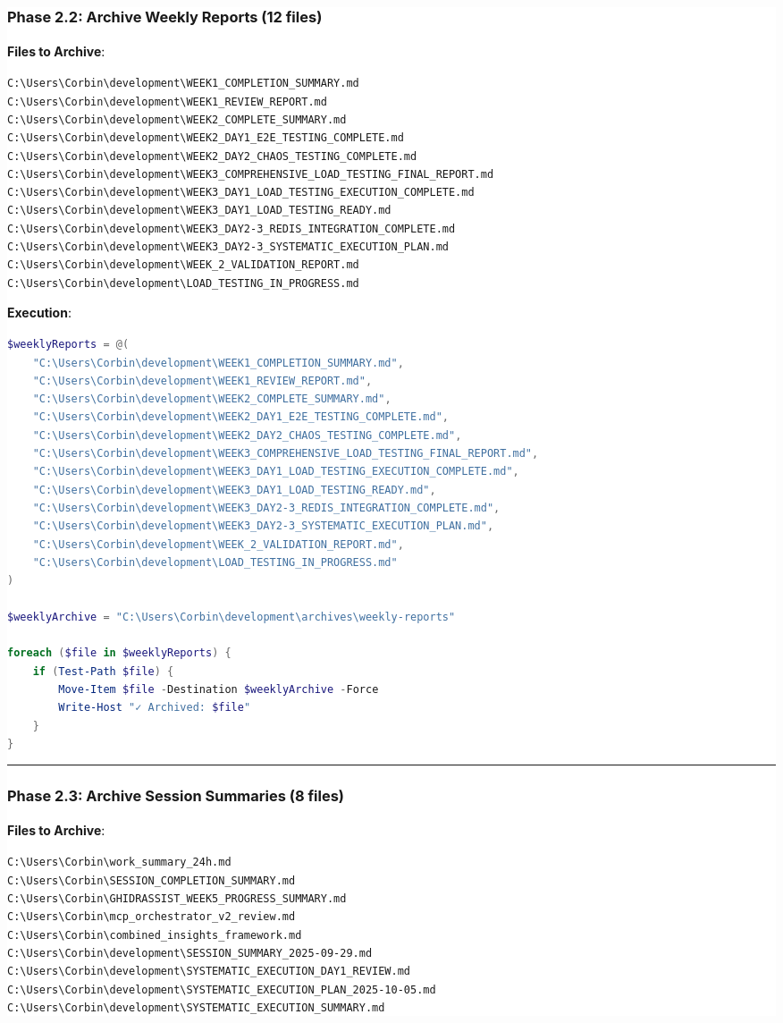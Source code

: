 
### Phase 2.2: Archive Weekly Reports (12 files)
**Files to Archive**:
```
C:\Users\Corbin\development\WEEK1_COMPLETION_SUMMARY.md
C:\Users\Corbin\development\WEEK1_REVIEW_REPORT.md
C:\Users\Corbin\development\WEEK2_COMPLETE_SUMMARY.md
C:\Users\Corbin\development\WEEK2_DAY1_E2E_TESTING_COMPLETE.md
C:\Users\Corbin\development\WEEK2_DAY2_CHAOS_TESTING_COMPLETE.md
C:\Users\Corbin\development\WEEK3_COMPREHENSIVE_LOAD_TESTING_FINAL_REPORT.md
C:\Users\Corbin\development\WEEK3_DAY1_LOAD_TESTING_EXECUTION_COMPLETE.md
C:\Users\Corbin\development\WEEK3_DAY1_LOAD_TESTING_READY.md
C:\Users\Corbin\development\WEEK3_DAY2-3_REDIS_INTEGRATION_COMPLETE.md
C:\Users\Corbin\development\WEEK3_DAY2-3_SYSTEMATIC_EXECUTION_PLAN.md
C:\Users\Corbin\development\WEEK_2_VALIDATION_REPORT.md
C:\Users\Corbin\development\LOAD_TESTING_IN_PROGRESS.md
```

**Execution**:
```powershell
$weeklyReports = @(
    "C:\Users\Corbin\development\WEEK1_COMPLETION_SUMMARY.md",
    "C:\Users\Corbin\development\WEEK1_REVIEW_REPORT.md",
    "C:\Users\Corbin\development\WEEK2_COMPLETE_SUMMARY.md",
    "C:\Users\Corbin\development\WEEK2_DAY1_E2E_TESTING_COMPLETE.md",
    "C:\Users\Corbin\development\WEEK2_DAY2_CHAOS_TESTING_COMPLETE.md",
    "C:\Users\Corbin\development\WEEK3_COMPREHENSIVE_LOAD_TESTING_FINAL_REPORT.md",
    "C:\Users\Corbin\development\WEEK3_DAY1_LOAD_TESTING_EXECUTION_COMPLETE.md",
    "C:\Users\Corbin\development\WEEK3_DAY1_LOAD_TESTING_READY.md",
    "C:\Users\Corbin\development\WEEK3_DAY2-3_REDIS_INTEGRATION_COMPLETE.md",
    "C:\Users\Corbin\development\WEEK3_DAY2-3_SYSTEMATIC_EXECUTION_PLAN.md",
    "C:\Users\Corbin\development\WEEK_2_VALIDATION_REPORT.md",
    "C:\Users\Corbin\development\LOAD_TESTING_IN_PROGRESS.md"
)

$weeklyArchive = "C:\Users\Corbin\development\archives\weekly-reports"

foreach ($file in $weeklyReports) {
    if (Test-Path $file) {
        Move-Item $file -Destination $weeklyArchive -Force
        Write-Host "✓ Archived: $file"
    }
}
```

---

### Phase 2.3: Archive Session Summaries (8 files)
**Files to Archive**:
```
C:\Users\Corbin\work_summary_24h.md
C:\Users\Corbin\SESSION_COMPLETION_SUMMARY.md
C:\Users\Corbin\GHIDRASSIST_WEEK5_PROGRESS_SUMMARY.md
C:\Users\Corbin\mcp_orchestrator_v2_review.md
C:\Users\Corbin\combined_insights_framework.md
C:\Users\Corbin\development\SESSION_SUMMARY_2025-09-29.md
C:\Users\Corbin\development\SYSTEMATIC_EXECUTION_DAY1_REVIEW.md
C:\Users\Corbin\development\SYSTEMATIC_EXECUTION_PLAN_2025-10-05.md
C:\Users\Corbin\development\SYSTEMATIC_EXECUTION_SUMMARY.md
```
